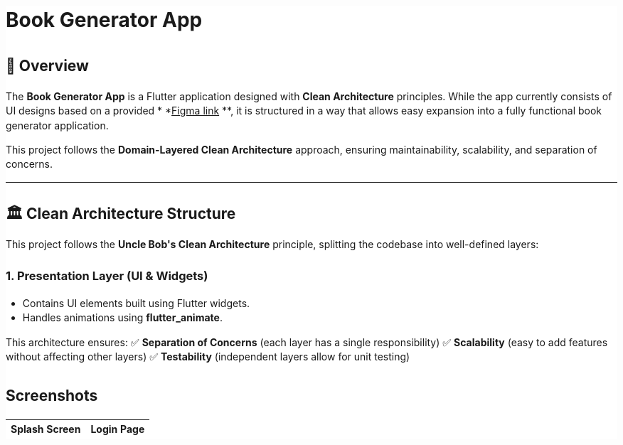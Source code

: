 # Book Generator App

## 📖 Overview

The **Book Generator App** is a Flutter application designed with **Clean Architecture** principles.
While the app currently consists of UI designs based on a provided *
*[Figma link](https://www.figma.com/design/OKewLtvuYTWcttleX6wy5O/Book-Generating-App?node-id=0-1&p=f&t=hUQsHDgkpnwy3cyr-0)
**, it is structured in a way that allows easy expansion into a fully functional book generator
application.

This project follows the **Domain-Layered Clean Architecture** approach, ensuring maintainability,
scalability, and separation of concerns.

---

## 🏛️ Clean Architecture Structure

This project follows the **Uncle Bob's Clean Architecture** principle, splitting the codebase into
well-defined layers:

### **1. Presentation Layer (UI & Widgets)**

- Contains UI elements built using Flutter widgets.
- Handles animations using **flutter_animate**.

This architecture ensures:
✅ **Separation of Concerns** (each layer has a single responsibility)
✅ **Scalability** (easy to add features without affecting other layers)
✅ **Testability** (independent layers allow for unit testing)

## Screenshots

|                   Splash Screen                    |                    Login Page                     | 
|:--------------------------------------------------:|:-------------------------------------------------:|  